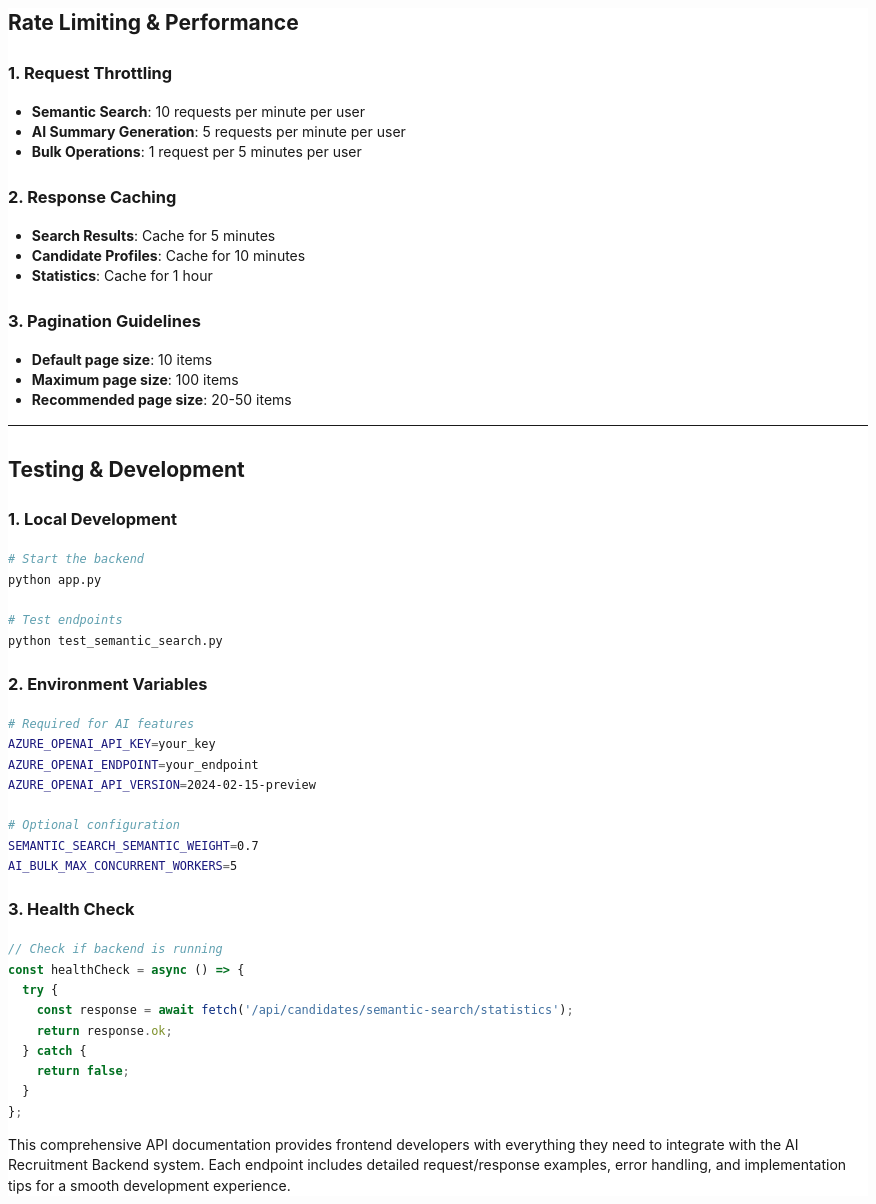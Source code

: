 
## Rate Limiting & Performance

### 1. Request Throttling
- **Semantic Search**: 10 requests per minute per user
- **AI Summary Generation**: 5 requests per minute per user
- **Bulk Operations**: 1 request per 5 minutes per user

### 2. Response Caching
- **Search Results**: Cache for 5 minutes
- **Candidate Profiles**: Cache for 10 minutes
- **Statistics**: Cache for 1 hour

### 3. Pagination Guidelines
- **Default page size**: 10 items
- **Maximum page size**: 100 items
- **Recommended page size**: 20-50 items

---

## Testing & Development

### 1. Local Development
```bash
# Start the backend
python app.py

# Test endpoints
python test_semantic_search.py
```

### 2. Environment Variables
```bash
# Required for AI features
AZURE_OPENAI_API_KEY=your_key
AZURE_OPENAI_ENDPOINT=your_endpoint
AZURE_OPENAI_API_VERSION=2024-02-15-preview

# Optional configuration
SEMANTIC_SEARCH_SEMANTIC_WEIGHT=0.7
AI_BULK_MAX_CONCURRENT_WORKERS=5
```

### 3. Health Check
```javascript
// Check if backend is running
const healthCheck = async () => {
  try {
    const response = await fetch('/api/candidates/semantic-search/statistics');
    return response.ok;
  } catch {
    return false;
  }
};
```

This comprehensive API documentation provides frontend developers with everything they need to integrate with the AI Recruitment Backend system. Each endpoint includes detailed request/response examples, error handling, and implementation tips for a smooth development experience. 